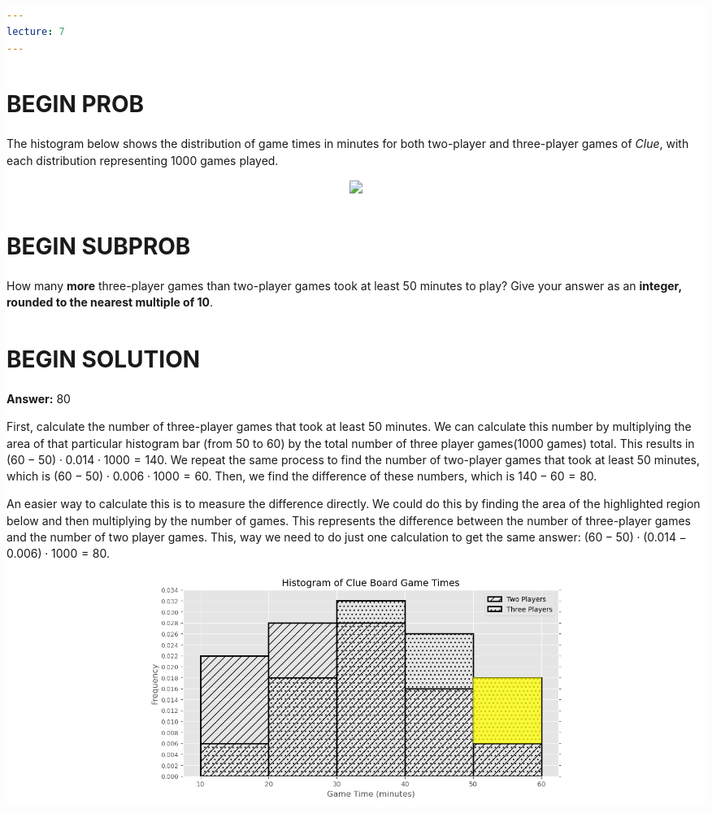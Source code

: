 ```yaml
---
lecture: 7
---
```


# BEGIN PROB

The histogram below shows the distribution of game times in minutes for
both two-player and three-player games of *Clue*, with each distribution
representing 1000 games played.

<center><img src='../assets/images/wi24-midterm/hist_clue_1.png' width=70%></center>

# BEGIN SUBPROB

How many **more** three-player games than two-player games took at least
50 minutes to play? Give your answer as an **integer, rounded to the nearest multiple of 10**.

# BEGIN SOLUTION
**Answer:** 80

First, calculate the number of three-player games that took at least 50 minutes. We can calculate this number by multiplying the area of that particular histogram bar (from 50 to 60) by the total number of three player games(1000 games) total. This results in $(60-50) \cdot 0.014 \cdot 1000 = 140$. We repeat the same process to find the number of two-player games that took at least 50 minutes, which is $(60-50) \cdot 0.006 \cdot 1000 = 60$. Then, we find the difference of these numbers, which is $140 - 60 = 80$.

An easier way to calculate this is to measure the difference directly. We could do this by finding the area of the highlighted region below and then multiplying by the number of games. This represents the difference between the number of three-player games and the number of two player games. This, way we need to do just one calculation to get the same answer: $(60 - 50) \cdot (0.014 - 0.006) \cdot 1000 = 80$.

<center>
    <img src="../../assets/images/wi24-midterm/hist_clue1_answer.png" width=60%>
</center>
